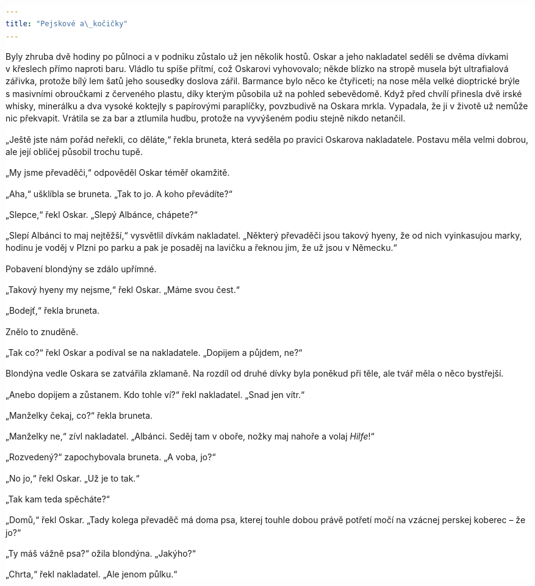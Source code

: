 ```yaml
---
title: "Pejskové a\_kočičky"
---
```


Byly zhruba dvě hodiny po půlnoci a v podniku zůstalo už jen několik hostů. Oskar a jeho nakladatel seděli se dvěma dívkami v křeslech přímo naproti baru. Vládlo tu spíše přítmí, což Oskarovi vyhovovalo; někde blízko na stropě musela být ultrafialová zářivka, protože bílý lem šatů jeho sousedky doslova zářil. Barmance bylo něco ke čtyřiceti; na nose měla velké dioptrické brýle s masivními obroučkami z červeného plastu, díky kterým působila už na pohled sebevědomě. Když před chvílí přinesla dvě irské whisky, minerálku a dva vysoké koktejly s papírovými paraplíčky, povzbudivě na Oskara mrkla. Vypadala, že ji v životě už nemůže nic překvapit. Vrátila se za bar a ztlumila hudbu, protože na vyvýšeném podiu stejně nikdo netančil.

  

„Ještě jste nám pořád neřekli, co děláte,“ řekla bruneta, která seděla po pravici Oskarova nakladatele. Postavu měla velmi dobrou, ale její obličej působil trochu tupě.

„My jsme převaděči,“ odpověděl Oskar téměř okamžitě.

„Aha,“ ušklíbla se bruneta. „Tak to jo. A koho převádíte?“

„Slepce,“ řekl Oskar. „Slepý Albánce, chápete?“

„Slepí Albánci to maj nejtěžší,“ vysvětlil dívkám nakladatel. „Některý převaděči jsou takový hyeny, že od nich vyinkasujou marky, hodinu je voděj v Plzni po parku a pak je posaděj na lavičku a řeknou jim, že už jsou v Německu.“

Pobavení blondýny se zdálo upřímné.

„Takový hyeny my nejsme,“ řekl Oskar. „Máme svou čest.“

„Bodejť,“ řekla bruneta.

Znělo to znuděně.

„Tak co?“ řekl Oskar a podíval se na nakladatele. „Dopijem a půjdem, ne?“

Blondýna vedle Oskara se zatvářila zklamaně. Na rozdíl od druhé dívky byla poněkud při těle, ale tvář měla o něco bystřejší.

„Anebo dopijem a zůstanem. Kdo tohle ví?“ řekl nakladatel. „Snad jen vítr.“

„Manželky čekaj, co?“ řekla bruneta.

„Manželky ne,“ zívl nakladatel. „Albánci. Seděj tam v oboře, nožky maj nahoře a volaj _Hilfe_!“

„Rozvedený?“ zapochybovala bruneta. „A voba, jo?“

„No jo,“ řekl Oskar. „Už je to tak.“

„Tak kam teda spěcháte?“

„Domů,“ řekl Oskar. „Tady kolega převaděč má doma psa, kterej touhle dobou právě potřetí močí na vzácnej perskej koberec – že jo?“

„Ty máš vážně psa?“ ožila blondýna. „Jakýho?“

„Chrta,“ řekl nakladatel. „Ale jenom půlku.“
